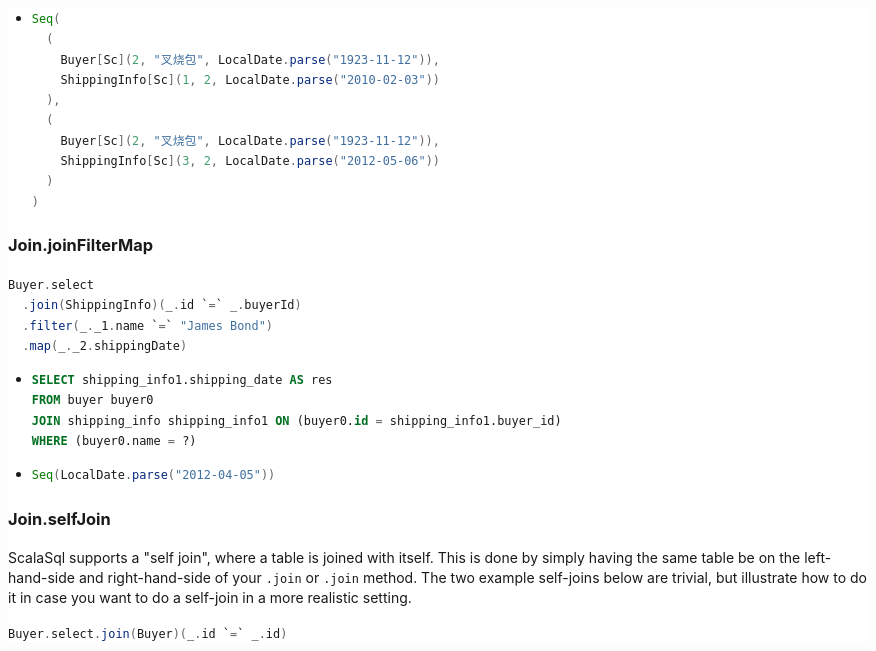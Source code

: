 

*
    ```scala
    Seq(
      (
        Buyer[Sc](2, "叉烧包", LocalDate.parse("1923-11-12")),
        ShippingInfo[Sc](1, 2, LocalDate.parse("2010-02-03"))
      ),
      (
        Buyer[Sc](2, "叉烧包", LocalDate.parse("1923-11-12")),
        ShippingInfo[Sc](3, 2, LocalDate.parse("2012-05-06"))
      )
    )
    ```



### Join.joinFilterMap



```scala
Buyer.select
  .join(ShippingInfo)(_.id `=` _.buyerId)
  .filter(_._1.name `=` "James Bond")
  .map(_._2.shippingDate)
```


*
    ```sql
    SELECT shipping_info1.shipping_date AS res
    FROM buyer buyer0
    JOIN shipping_info shipping_info1 ON (buyer0.id = shipping_info1.buyer_id)
    WHERE (buyer0.name = ?)
    ```



*
    ```scala
    Seq(LocalDate.parse("2012-04-05"))
    ```



### Join.selfJoin

ScalaSql supports a "self join", where a table is joined with itself. This
is done by simply having the same table be on the left-hand-side and right-hand-side
of your `.join` or `.join` method. The two example self-joins below are trivial,
but illustrate how to do it in case you want to do a self-join in a more realistic setting.

```scala
Buyer.select.join(Buyer)(_.id `=` _.id)
```

